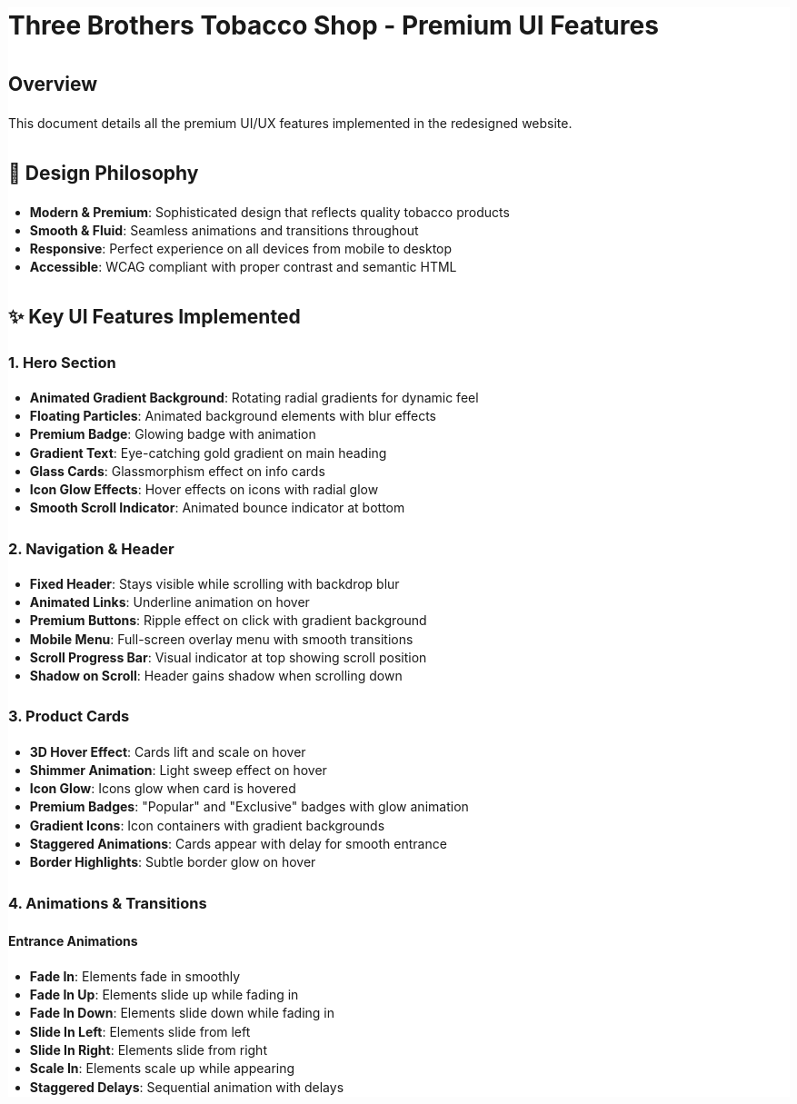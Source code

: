 # Three Brothers Tobacco Shop - Premium UI Features

## Overview
This document details all the premium UI/UX features implemented in the redesigned website.

## 🎨 Design Philosophy
- **Modern & Premium**: Sophisticated design that reflects quality tobacco products
- **Smooth & Fluid**: Seamless animations and transitions throughout
- **Responsive**: Perfect experience on all devices from mobile to desktop
- **Accessible**: WCAG compliant with proper contrast and semantic HTML

## ✨ Key UI Features Implemented

### 1. Hero Section
- **Animated Gradient Background**: Rotating radial gradients for dynamic feel
- **Floating Particles**: Animated background elements with blur effects
- **Premium Badge**: Glowing badge with animation
- **Gradient Text**: Eye-catching gold gradient on main heading
- **Glass Cards**: Glassmorphism effect on info cards
- **Icon Glow Effects**: Hover effects on icons with radial glow
- **Smooth Scroll Indicator**: Animated bounce indicator at bottom

### 2. Navigation & Header
- **Fixed Header**: Stays visible while scrolling with backdrop blur
- **Animated Links**: Underline animation on hover
- **Premium Buttons**: Ripple effect on click with gradient background
- **Mobile Menu**: Full-screen overlay menu with smooth transitions
- **Scroll Progress Bar**: Visual indicator at top showing scroll position
- **Shadow on Scroll**: Header gains shadow when scrolling down

### 3. Product Cards
- **3D Hover Effect**: Cards lift and scale on hover
- **Shimmer Animation**: Light sweep effect on hover
- **Icon Glow**: Icons glow when card is hovered
- **Premium Badges**: "Popular" and "Exclusive" badges with glow animation
- **Gradient Icons**: Icon containers with gradient backgrounds
- **Staggered Animations**: Cards appear with delay for smooth entrance
- **Border Highlights**: Subtle border glow on hover

### 4. Animations & Transitions

#### Entrance Animations
- **Fade In**: Elements fade in smoothly
- **Fade In Up**: Elements slide up while fading in
- **Fade In Down**: Elements slide down while fading in
- **Slide In Left**: Elements slide from left
- **Slide In Right**: Elements slide from right
- **Scale In**: Elements scale up while appearing
- **Staggered Delays**: Sequential animation with delays
